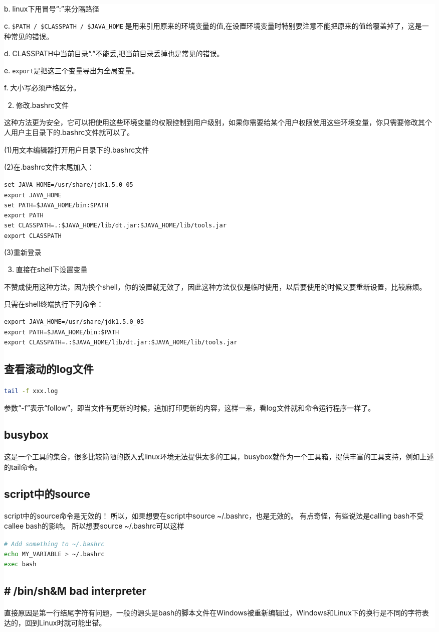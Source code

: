 b. linux下用冒号“:”来分隔路径

c. `$PATH / $CLASSPATH / $JAVA_HOME` 是用来引用原来的环境变量的值,在设置环境变量时特别要注意不能把原来的值给覆盖掉了，这是一种常见的错误。

d. CLASSPATH中当前目录“.”不能丢,把当前目录丢掉也是常见的错误。

e. `export`是把这三个变量导出为全局变量。

f. 大小写必须严格区分。

2. 修改.bashrc文件　　

这种方法更为安全，它可以把使用这些环境变量的权限控制到用户级别，如果你需要给某个用户权限使用这些环境变量，你只需要修改其个人用户主目录下的.bashrc文件就可以了。

(1)用文本编辑器打开用户目录下的.bashrc文件

(2)在.bashrc文件末尾加入：　　

```
set JAVA_HOME=/usr/share/jdk1.5.0_05
export JAVA_HOME
set PATH=$JAVA_HOME/bin:$PATH
export PATH
set CLASSPATH=.:$JAVA_HOME/lib/dt.jar:$JAVA_HOME/lib/tools.jar
export CLASSPATH
```

(3)重新登录

3. 直接在shell下设置变量

不赞成使用这种方法，因为换个shell，你的设置就无效了，因此这种方法仅仅是临时使用，以后要使用的时候又要重新设置，比较麻烦。

只需在shell终端执行下列命令：

```
export JAVA_HOME=/usr/share/jdk1.5.0_05
export PATH=$JAVA_HOME/bin:$PATH
export CLASSPATH=.:$JAVA_HOME/lib/dt.jar:$JAVA_HOME/lib/tools.jar 
```

##  查看滚动的log文件
```bash
tail -f xxx.log
```
参数“-f”表示“follow”，即当文件有更新的时候，追加打印更新的内容，这样一来，看log文件就和命令运行程序一样了。

##  busybox
这是一个工具的集合，很多比较简陋的嵌入式linux环境无法提供太多的工具，busybox就作为一个工具箱，提供丰富的工具支持，例如上述的tail命令。

##  script中的source
script中的source命令是无效的！
所以，如果想要在script中source ~/.bashrc，也是无效的。
有点奇怪，有些说法是calling bash不受callee bash的影响。
所以想要source ~/.bashrc可以这样

```bash
# Add something to ~/.bashrc
echo MY_VARIABLE > ~/.bashrc
exec bash
```
## # /bin/sh&M bad interpreter
直接原因是第一行结尾字符有问题，一般的源头是bash的脚本文件在Windows被重新编辑过，Windows和Linux下的换行是不同的字符表达的，回到Linux时就可能出错。

